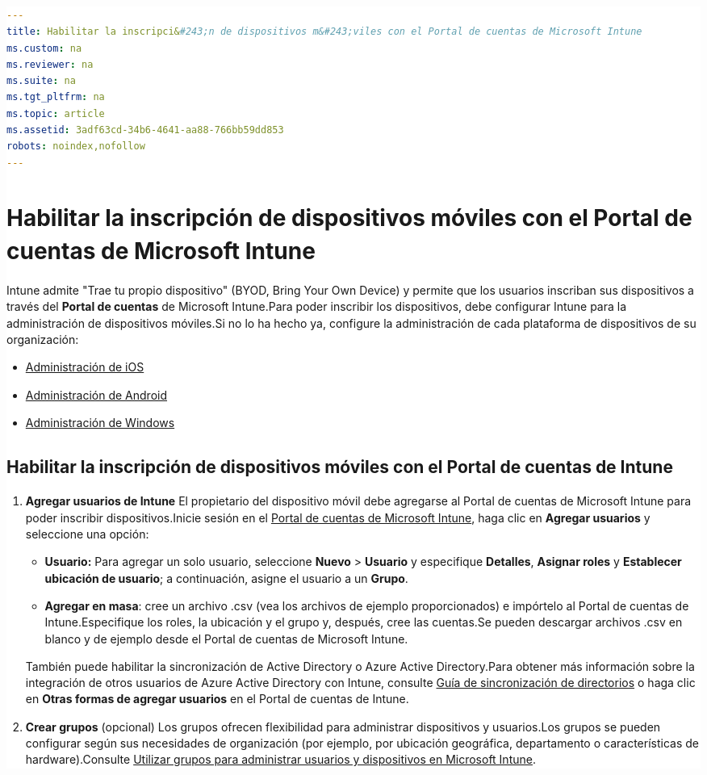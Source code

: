 ```yaml
---
title: Habilitar la inscripci&#243;n de dispositivos m&#243;viles con el Portal de cuentas de Microsoft Intune
ms.custom: na
ms.reviewer: na
ms.suite: na
ms.tgt_pltfrm: na
ms.topic: article
ms.assetid: 3adf63cd-34b6-4641-aa88-766bb59dd853
robots: noindex,nofollow
---
```

# Habilitar la inscripci&#243;n de dispositivos m&#243;viles con el Portal de cuentas de Microsoft Intune
Intune admite "Trae tu propio dispositivo" (BYOD, Bring Your Own Device) y permite que los usuarios inscriban sus dispositivos a través del **Portal de cuentas** de Microsoft Intune.Para poder inscribir los dispositivos, debe configurar Intune para la administración de dispositivos móviles.Si no lo ha hecho ya, configure la administración de cada plataforma de dispositivos de su organización:

-   [Administración de iOS](http://technet.microsoft.com/library/dn408185.aspx)

-   [Administración de Android](http://technet.microsoft.com/library/dn764960.aspx)

-   [Administración de Windows](http://technet.microsoft.com/library/dn764959.aspx)

## Habilitar la inscripción de dispositivos móviles con el Portal de cuentas de Intune

1.  **Agregar usuarios de Intune**
    El propietario del dispositivo móvil debe agregarse al Portal de cuentas de Microsoft Intune para poder inscribir dispositivos.Inicie sesión en el [Portal de cuentas de Microsoft Intune](http://account.manage.microsoft.com), haga clic en **Agregar usuarios** y seleccione una opción:

    -   **Usuario:** Para agregar un solo usuario, seleccione **Nuevo** &gt; **Usuario** y especifique **Detalles**, **Asignar roles** y **Establecer ubicación de usuario**; a continuación, asigne el usuario a un **Grupo**.

    -   **Agregar en masa**: cree un archivo .csv (vea los archivos de ejemplo proporcionados) e impórtelo al Portal de cuentas de Intune.Especifique los roles, la ubicación y el grupo y, después, cree las cuentas.Se pueden descargar archivos .csv en blanco y de ejemplo desde el Portal de cuentas de Microsoft Intune.

    También puede habilitar la sincronización de Active Directory o Azure Active Directory.Para obtener más información sobre la integración de otros usuarios de Azure Active Directory con Intune, consulte [Guía de sincronización de directorios](http://go.microsoft.com/fwlink/?LinkId=511540) o haga clic en **Otras formas de agregar usuarios** en el Portal de cuentas de Intune.

2.  **Crear grupos**  (opcional)
    Los grupos ofrecen flexibilidad para administrar dispositivos y usuarios.Los grupos se pueden configurar según sus necesidades de organización (por ejemplo, por ubicación geográfica, departamento o características de hardware).Consulte [Utilizar grupos para administrar usuarios y dispositivos en Microsoft Intune](../Topic/Use-groups-to-manage-users-and-devices-with-Microsoft-Intune.md).

